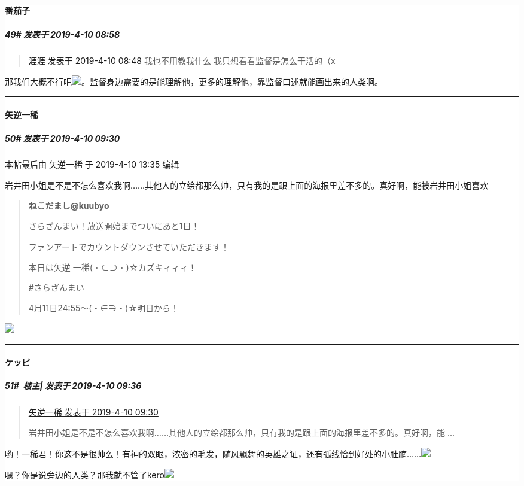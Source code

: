 ####  番茄子  
##### 49#       发表于 2019-4-10 08:58



<blockquote><a href="httphttps://bbs.saraba1st.com/2b/forum.php?mod=redirect&amp;goto=findpost&amp;pid=43243171&amp;ptid=1823023" target="_blank">涯涯 发表于 2019-4-10 08:48</a>
我也不用教我什么 我只想看看监督是怎么干活的（x</blockquote>
那我们大概不行吧<img src="https://static.saraba1st.com/image/smiley/face2017/137.gif" referrerpolicy="no-referrer">。监督身边需要的是能理解他，更多的理解他，靠监督口述就能画出来的人类啊。







-----

####  矢逆一稀  
##### 50#       发表于 2019-4-10 09:30



 本帖最后由 矢逆一稀 于 2019-4-10 13:35 编辑 

岩井田小姐是不是不怎么喜欢我啊……其他人的立绘都那么帅，只有我的是跟上面的海报里差不多的。真好啊，能被岩井田小姐喜欢
 <blockquote><strong>ねこだまし@kuubyo</strong>


さらざんまい！放送開始までついにあと1日！

ファンアートでカウントダウンさせていただきます！

本日は矢逆 一稀(・∈∋・)☆カズキィィィ！

#さらざんまい 

4月11日24:55〜(・∈∋・)☆明日から！</blockquote>
<img src="https://wx2.sinaimg.cn/mw1024/48f6fe6fgy1g1xa3t1uxhj20so0sp41i.jpg" referrerpolicy="no-referrer">







-----

####  ケッピ  
##### 51#         楼主| 发表于 2019-4-10 09:36



<blockquote><a href="httphttps://bbs.saraba1st.com/2b/forum.php?mod=redirect&amp;goto=findpost&amp;pid=43243656&amp;ptid=1823023" target="_blank">矢逆一稀 发表于 2019-4-10 09:30</a>

岩井田小姐是不是不怎么喜欢我啊……其他人的立绘都那么帅，只有我的是跟上面的海报里差不多的。真好啊，能 ...</blockquote>
哟！一稀君！你这不是很帅么！有神的双眼，浓密的毛发，随风飘舞的英雄之证，还有弧线恰到好处的小肚腩……<img src="https://static.saraba1st.com/image/smiley/face2017/074.png" referrerpolicy="no-referrer">

嗯？你是说旁边的人类？那我就不管了kero<img src="https://static.saraba1st.com/image/smiley/face2017/124.png" referrerpolicy="no-referrer">

